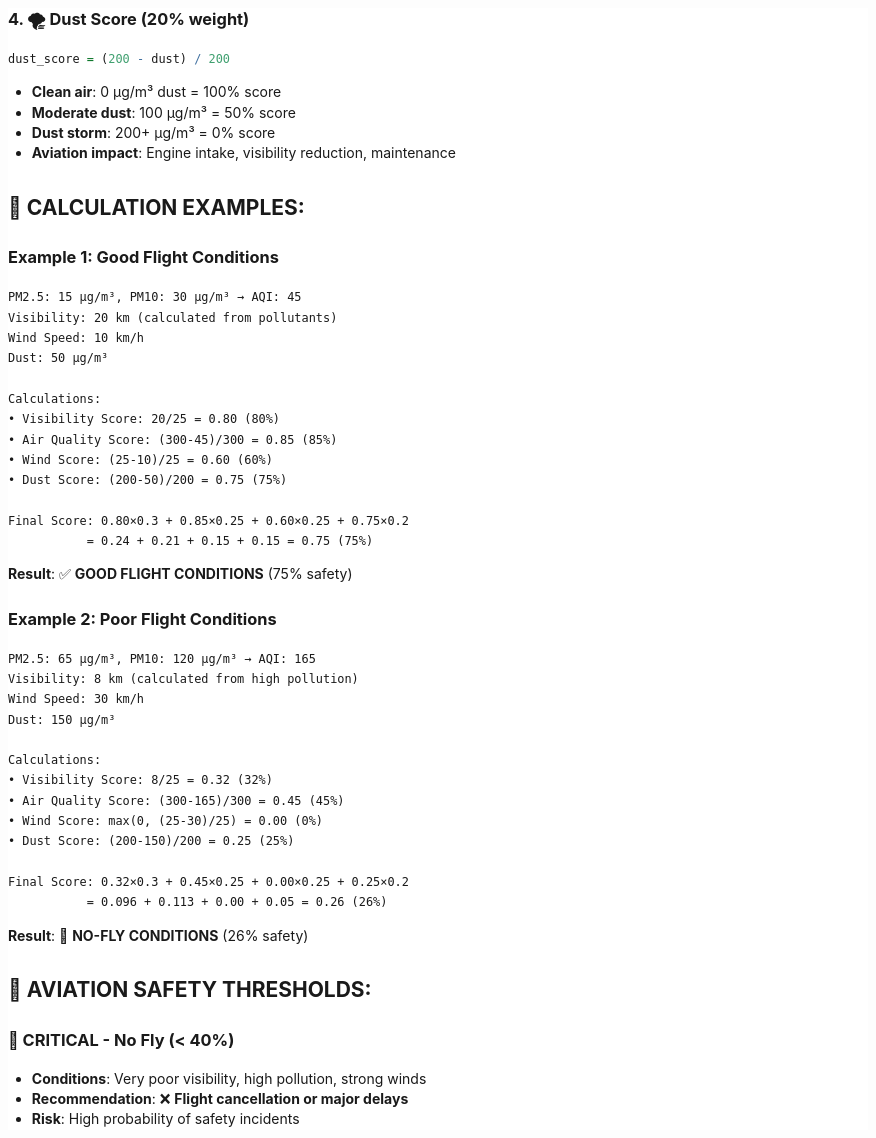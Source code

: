 ### 4. **🌪️ Dust Score (20% weight)**
```r
dust_score = (200 - dust) / 200
```
- **Clean air**: 0 µg/m³ dust = 100% score
- **Moderate dust**: 100 µg/m³ = 50% score
- **Dust storm**: 200+ µg/m³ = 0% score
- **Aviation impact**: Engine intake, visibility reduction, maintenance

## 🔢 **CALCULATION EXAMPLES:**

### **Example 1: Good Flight Conditions**
```
PM2.5: 15 µg/m³, PM10: 30 µg/m³ → AQI: 45
Visibility: 20 km (calculated from pollutants)
Wind Speed: 10 km/h
Dust: 50 µg/m³

Calculations:
• Visibility Score: 20/25 = 0.80 (80%)
• Air Quality Score: (300-45)/300 = 0.85 (85%)
• Wind Score: (25-10)/25 = 0.60 (60%)
• Dust Score: (200-50)/200 = 0.75 (75%)

Final Score: 0.80×0.3 + 0.85×0.25 + 0.60×0.25 + 0.75×0.2
           = 0.24 + 0.21 + 0.15 + 0.15 = 0.75 (75%)
```
**Result**: ✅ **GOOD FLIGHT CONDITIONS** (75% safety)

### **Example 2: Poor Flight Conditions**
```
PM2.5: 65 µg/m³, PM10: 120 µg/m³ → AQI: 165
Visibility: 8 km (calculated from high pollution)
Wind Speed: 30 km/h
Dust: 150 µg/m³

Calculations:
• Visibility Score: 8/25 = 0.32 (32%)
• Air Quality Score: (300-165)/300 = 0.45 (45%)
• Wind Score: max(0, (25-30)/25) = 0.00 (0%)
• Dust Score: (200-150)/200 = 0.25 (25%)

Final Score: 0.32×0.3 + 0.45×0.25 + 0.00×0.25 + 0.25×0.2
           = 0.096 + 0.113 + 0.00 + 0.05 = 0.26 (26%)
```
**Result**: 🚫 **NO-FLY CONDITIONS** (26% safety)

## 🎯 **AVIATION SAFETY THRESHOLDS:**

### **🚫 CRITICAL - No Fly (< 40%)**
- **Conditions**: Very poor visibility, high pollution, strong winds
- **Recommendation**: ❌ **Flight cancellation or major delays**
- **Risk**: High probability of safety incidents
